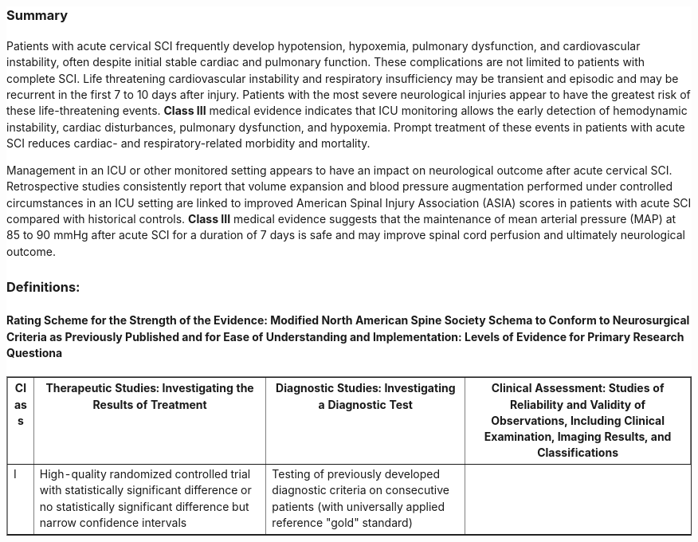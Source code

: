 


###  Summary 


Patients with acute cervical SCI frequently develop hypotension, hypoxemia, pulmonary dysfunction, and cardiovascular instability, often despite initial stable cardiac and pulmonary function. These complications are not limited to patients with complete SCI. Life threatening cardiovascular instability and respiratory insufficiency may be transient and episodic and may be recurrent in the first 7 to 10 days after injury. Patients with the most severe neurological injuries appear to have the greatest risk of these life-threatening events. **Class III** medical evidence indicates that ICU monitoring allows the early detection of hemodynamic instability, cardiac disturbances, pulmonary dysfunction, and hypoxemia. Prompt treatment of these events in patients with acute SCI reduces cardiac- and respiratory-related morbidity and mortality. 


Management in an ICU or other monitored setting appears to have an impact on neurological outcome after acute cervical SCI. Retrospective studies consistently report that volume expansion and blood pressure augmentation performed under controlled circumstances in an ICU setting are linked to improved American Spinal Injury Association (ASIA) scores in patients with acute SCI compared with historical controls. **Class III** medical evidence suggests that the maintenance of mean arterial pressure (MAP) at 85 to 90 mmHg after acute SCI for a duration of 7 days is safe and may improve spinal cord perfusion and ultimately neurological outcome. 


###  Definitions: 


####  Rating Scheme for the Strength of the Evidence: Modified North American Spine Society Schema to Conform to Neurosurgical Criteria as Previously Published and for Ease of Understanding and Implementation: Levels of Evidence for Primary Research Questiona 
<table border="1" cellpadding="3" cellspacing="1" summary="Table: Rating Scheme for the Strength of the Evidence: Modified North American Spine Society Schema to Conform to Neurosurgical Criteria as Previously Published and for Ease of Understanding and Implementation: Levels of Evidence for Primary Research Question">
 <thead>
  <tr>
   <th valign="top">
    Class
   </th>
   <th valign="top">
    Therapeutic Studies: Investigating the Results of Treatment
   </th>
   <th valign="top">
    Diagnostic Studies: Investigating a Diagnostic Test
   </th>
   <th valign="top">
    Clinical Assessment: Studies of Reliability and Validity of Observations, Including Clinical Examination, Imaging Results, and Classifications
   </th>
  </tr>
 </thead>
 <tbody>
  <tr>
   <td class="Center" rowspan="2" valign="top">
    I
   </td>
   <td valign="top">
    High-quality randomized controlled trial with statistically significant difference or no statistically significant difference but narrow confidence intervals
   </td>
   <td valign="top">
    Testing of previously developed diagnostic criteria on consecutive patients (with universally applied reference "gold" standard)